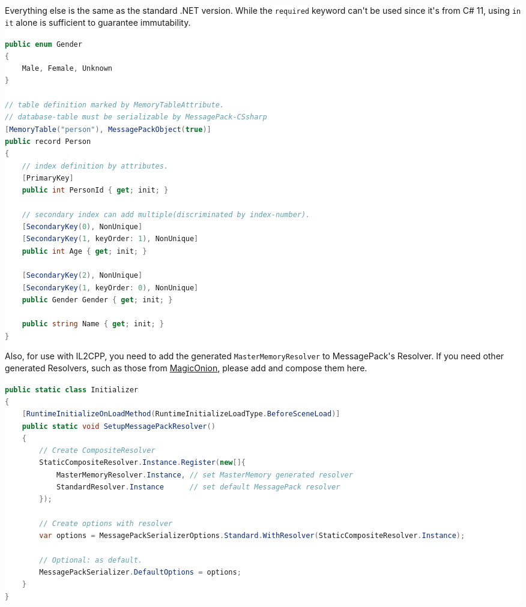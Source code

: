 Everything else is the same as the standard .NET version. While the `required` keyword can't be used since it's from C# 11, using `init` alone is sufficient to guarantee immutability.

```csharp
public enum Gender
{
    Male, Female, Unknown
}

// table definition marked by MemoryTableAttribute.
// database-table must be serializable by MessagePack-CSsharp
[MemoryTable("person"), MessagePackObject(true)]
public record Person
{
    // index definition by attributes.
    [PrimaryKey]
    public int PersonId { get; init; }

    // secondary index can add multiple(discriminated by index-number).
    [SecondaryKey(0), NonUnique]
    [SecondaryKey(1, keyOrder: 1), NonUnique]
    public int Age { get; init; }

    [SecondaryKey(2), NonUnique]
    [SecondaryKey(1, keyOrder: 0), NonUnique]
    public Gender Gender { get; init; }

    public string Name { get; init; }
}
```

Also, for use with IL2CPP, you need to add the generated `MasterMemoryResolver` to MessagePack's Resolver. If you need other generated Resolvers, such as those from [MagicOnion](https://github.com/Cysharp/MagicOnion), please add and compose them here.

```csharp
public static class Initializer
{
    [RuntimeInitializeOnLoadMethod(RuntimeInitializeLoadType.BeforeSceneLoad)]
    public static void SetupMessagePackResolver()
    {
        // Create CompositeResolver
        StaticCompositeResolver.Instance.Register(new[]{
            MasterMemoryResolver.Instance, // set MasterMemory generated resolver
            StandardResolver.Instance      // set default MessagePack resolver
        });

        // Create options with resolver
        var options = MessagePackSerializerOptions.Standard.WithResolver(StaticCompositeResolver.Instance);

        // Optional: as default.
        MessagePackSerializer.DefaultOptions = options;
    }
}
```
